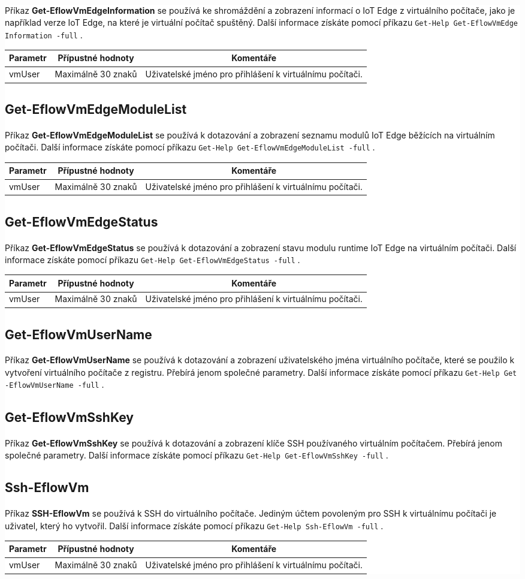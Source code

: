 Příkaz **Get-EflowVmEdgeInformation** se používá ke shromáždění a zobrazení informací o IoT Edge z virtuálního počítače, jako je například verze IoT Edge, na které je virtuální počítač spuštěný. Další informace získáte pomocí příkazu `Get-Help Get-EflowVmEdgeInformation -full` .

| Parametr | Přípustné hodnoty | Komentáře |
| --------- | --------------- | -------- |
| vmUser | Maximálně 30 znaků | Uživatelské jméno pro přihlášení k virtuálnímu počítači. |

## <a name="get-eflowvmedgemodulelist"></a>Get-EflowVmEdgeModuleList

Příkaz **Get-EflowVmEdgeModuleList** se používá k dotazování a zobrazení seznamu modulů IoT Edge běžících na virtuálním počítači. Další informace získáte pomocí příkazu `Get-Help Get-EflowVmEdgeModuleList -full` .

| Parametr | Přípustné hodnoty | Komentáře |
| --------- | --------------- | -------- |
| vmUser | Maximálně 30 znaků | Uživatelské jméno pro přihlášení k virtuálnímu počítači. |

## <a name="get-eflowvmedgestatus"></a>Get-EflowVmEdgeStatus

Příkaz **Get-EflowVmEdgeStatus** se používá k dotazování a zobrazení stavu modulu runtime IoT Edge na virtuálním počítači. Další informace získáte pomocí příkazu `Get-Help Get-EflowVmEdgeStatus -full` .

| Parametr | Přípustné hodnoty | Komentáře |
| --------- | --------------- | -------- |
| vmUser | Maximálně 30 znaků | Uživatelské jméno pro přihlášení k virtuálnímu počítači. |

## <a name="get-eflowvmusername"></a>Get-EflowVmUserName

Příkaz **Get-EflowVmUserName** se používá k dotazování a zobrazení uživatelského jména virtuálního počítače, které se použilo k vytvoření virtuálního počítače z registru. Přebírá jenom společné parametry. Další informace získáte pomocí příkazu `Get-Help Get-EflowVmUserName -full` .

## <a name="get-eflowvmsshkey"></a>Get-EflowVmSshKey

Příkaz **Get-EflowVmSshKey** se používá k dotazování a zobrazení klíče SSH používaného virtuálním počítačem. Přebírá jenom společné parametry. Další informace získáte pomocí příkazu `Get-Help Get-EflowVmSshKey -full` .

## <a name="ssh-eflowvm"></a>Ssh-EflowVm

Příkaz **SSH-EflowVm** se používá k SSH do virtuálního počítače. Jediným účtem povoleným pro SSH k virtuálnímu počítači je uživatel, který ho vytvořil. Další informace získáte pomocí příkazu `Get-Help Ssh-EflowVm -full` .

| Parametr | Přípustné hodnoty | Komentáře |
| --------- | --------------- | -------- |
| vmUser | Maximálně 30 znaků | Uživatelské jméno pro přihlášení k virtuálnímu počítači. |
